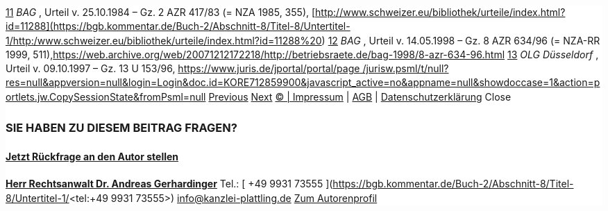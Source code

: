 [11](https://bgb.kommentar.de/Buch-2/Abschnitt-8/Titel-8/Untertitel-1/</Buch-2/Abschnitt-8/Titel-8/Untertitel-1/Faelligkeit-der-Verguetung/Abgrenzungen-Kasuistik#fnref:11>) _BAG_ , Urteil v. 25.10.1984 – Gz. 2 AZR 417/83 (= NZA 1985, 355), [http://www.schweizer.eu/bibliothek/urteile/index.html?id=11288](https://bgb.kommentar.de/Buch-2/Abschnitt-8/Titel-8/Untertitel-1/<http:/www.schweizer.eu/bibliothek/urteile/index.html?id=11288%20>)
[12](https://bgb.kommentar.de/Buch-2/Abschnitt-8/Titel-8/Untertitel-1/<#>) _BAG_ , Urteil v. 14.05.1998 – Gz. 8 AZR 634/96 (= NZA-RR 1999, 511),<https://web.archive.org/web/20071212172218/http://betriebsraete.de/bag-1998/8-azr-634-96.html>
[13](https://bgb.kommentar.de/Buch-2/Abschnitt-8/Titel-8/Untertitel-1/<#>) _OLG Düsseldorf_ , Urteil v. 09.10.1997 – Gz. 13 U 153/96, [https://www.juris.de/jportal/portal/page /jurisw.psml/t/null?res=null&appversion=null&login=Login&doc.id=KORE712859900&javascript_active=no&appname=null&showdoccase=1&action=portlets.jw.CopySessionState&fromPsml=null](https://bgb.kommentar.de/Buch-2/Abschnitt-8/Titel-8/Untertitel-1/<https:/www.juris.de/jportal/portal/page%20/jurisw.psml/t/null?res=null&appversion=null&login=Login&doc.id=KORE712859900&javascript_active=no&appname=null&showdoccase=1&action=portlets.jw.CopySessionState&fromPsml=null>)
[Previous](https://bgb.kommentar.de/Buch-2/Abschnitt-8/Titel-8/Untertitel-1/</Buch-2/Abschnitt-8/Titel-8/Untertitel-1/Rechte-und-Pflichten-bei-Betriebsuebergang> "§ 613a Rechte und Pflichten bei Betriebsübergang") [Next](https://bgb.kommentar.de/Buch-2/Abschnitt-8/Titel-8/Untertitel-1/</Buch-2/Abschnitt-8/Titel-8/Untertitel-1/Verguetung-bei-Annahmeverzug-und-bei-Betriebsrisiko> "§ 615 Vergütung bei Annahmeverzug und bei Betriebsrisiko")
[© | Impressum](https://bgb.kommentar.de/Buch-2/Abschnitt-8/Titel-8/Untertitel-1/</Kontakt>) | [AGB](https://bgb.kommentar.de/Buch-2/Abschnitt-8/Titel-8/Untertitel-1/</AGB>) | [Datenschutzerklärung](https://bgb.kommentar.de/Buch-2/Abschnitt-8/Titel-8/Untertitel-1/</Datenschutzerklaerung-fuer-Leser>)
Close
### SIE HABEN ZU DIESEM BEITRAG FRAGEN?
####  [ Jetzt Rückfrage an den Autor stellen ](https://bgb.kommentar.de/Buch-2/Abschnitt-8/Titel-8/Untertitel-1/<#autorKanzlei27132>)
[ ](https://bgb.kommentar.de/Buch-2/Abschnitt-8/Titel-8/Untertitel-1/<#autorKanzlei27132>)
**[Herr Rechtsanwalt Dr. Andreas Gerhardinger](https://bgb.kommentar.de/Buch-2/Abschnitt-8/Titel-8/Untertitel-1/<#autorKanzlei27132>)** Tel.: [ +49 9931 73555 ](https://bgb.kommentar.de/Buch-2/Abschnitt-8/Titel-8/Untertitel-1/<tel:+49 9931 73555>) info@kanzlei-plattling.de [Zum Autorenprofil](https://bgb.kommentar.de/Buch-2/Abschnitt-8/Titel-8/Untertitel-1/<#autorKanzlei27132>)
